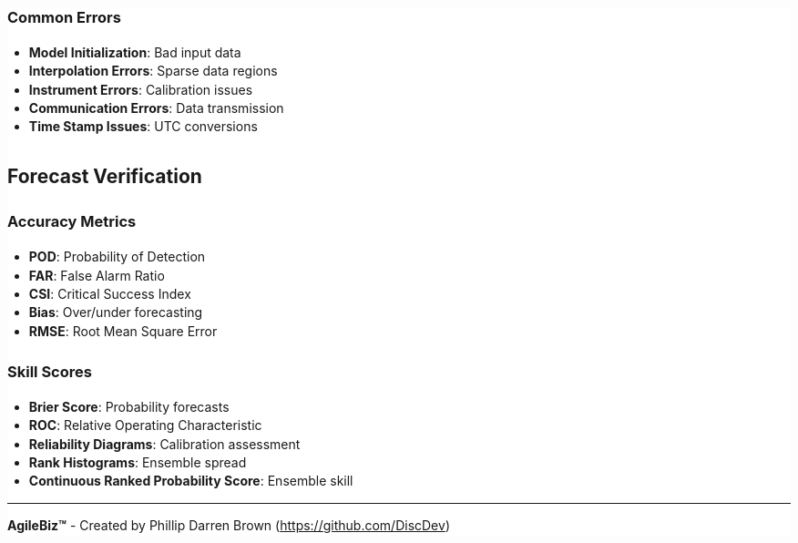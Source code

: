 ### Common Errors
- **Model Initialization**: Bad input data
- **Interpolation Errors**: Sparse data regions
- **Instrument Errors**: Calibration issues
- **Communication Errors**: Data transmission
- **Time Stamp Issues**: UTC conversions

## Forecast Verification

### Accuracy Metrics
- **POD**: Probability of Detection
- **FAR**: False Alarm Ratio
- **CSI**: Critical Success Index
- **Bias**: Over/under forecasting
- **RMSE**: Root Mean Square Error

### Skill Scores
- **Brier Score**: Probability forecasts
- **ROC**: Relative Operating Characteristic
- **Reliability Diagrams**: Calibration assessment
- **Rank Histograms**: Ensemble spread
- **Continuous Ranked Probability Score**: Ensemble skill

---

**AgileBiz™** - Created by Phillip Darren Brown (https://github.com/DiscDev)